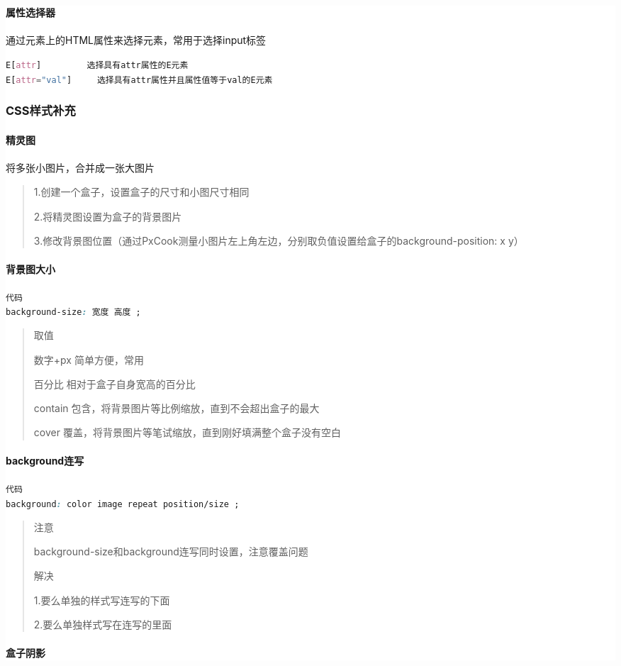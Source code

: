 #### 属性选择器

通过元素上的HTML属性来选择元素，常用于选择input标签

```css
E[attr]			选择具有attr属性的E元素
E[attr="val"]	  选择具有attr属性并且属性值等于val的E元素
```

### CSS样式补充

#### 精灵图

将多张小图片，合并成一张大图片

>1.创建一个盒子，设置盒子的尺寸和小图尺寸相同
>
>2.将精灵图设置为盒子的背景图片
>
>3.修改背景图位置（通过PxCook测量小图片左上角左边，分别取负值设置给盒子的background-position: x y）

#### 背景图大小

```css
代码
background-size: 宽度 高度 ;
```

>取值
>
>数字+px				简单方便，常用
>
>百分比				   相对于盒子自身宽高的百分比
>
>contain				 包含，将背景图片等比例缩放，直到不会超出盒子的最大
>
>cover 					覆盖，将背景图片等笔试缩放，直到刚好填满整个盒子没有空白

#### background连写

```css
代码
background: color image repeat position/size ;
```

>注意
>
>background-size和background连写同时设置，注意覆盖问题
>
>解决
>
>1.要么单独的样式写连写的下面
>
>2.要么单独样式写在连写的里面

#### 盒子阴影
